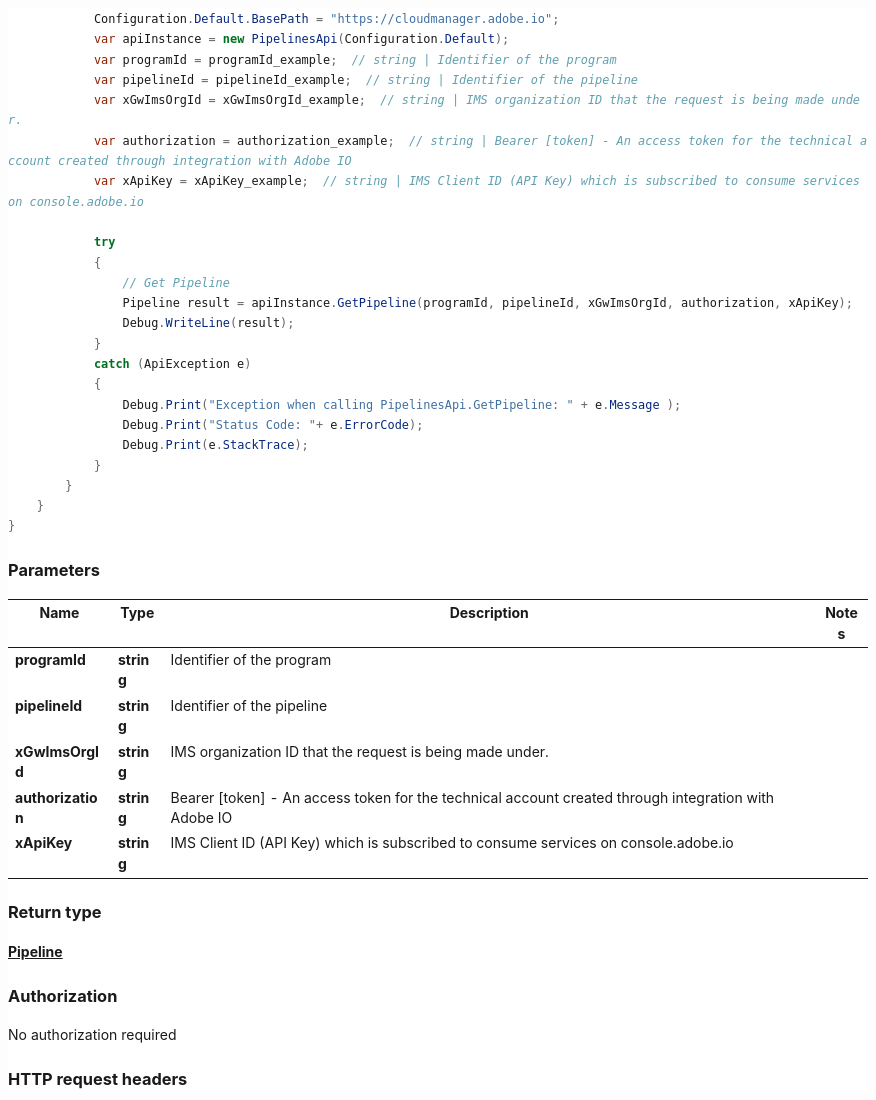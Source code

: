 ```csharp
            Configuration.Default.BasePath = "https://cloudmanager.adobe.io";
            var apiInstance = new PipelinesApi(Configuration.Default);
            var programId = programId_example;  // string | Identifier of the program
            var pipelineId = pipelineId_example;  // string | Identifier of the pipeline
            var xGwImsOrgId = xGwImsOrgId_example;  // string | IMS organization ID that the request is being made under.
            var authorization = authorization_example;  // string | Bearer [token] - An access token for the technical account created through integration with Adobe IO
            var xApiKey = xApiKey_example;  // string | IMS Client ID (API Key) which is subscribed to consume services on console.adobe.io

            try
            {
                // Get Pipeline
                Pipeline result = apiInstance.GetPipeline(programId, pipelineId, xGwImsOrgId, authorization, xApiKey);
                Debug.WriteLine(result);
            }
            catch (ApiException e)
            {
                Debug.Print("Exception when calling PipelinesApi.GetPipeline: " + e.Message );
                Debug.Print("Status Code: "+ e.ErrorCode);
                Debug.Print(e.StackTrace);
            }
        }
    }
}
```

### Parameters


Name | Type | Description  | Notes
------------- | ------------- | ------------- | -------------
 **programId** | **string**| Identifier of the program | 
 **pipelineId** | **string**| Identifier of the pipeline | 
 **xGwImsOrgId** | **string**| IMS organization ID that the request is being made under. | 
 **authorization** | **string**| Bearer [token] - An access token for the technical account created through integration with Adobe IO | 
 **xApiKey** | **string**| IMS Client ID (API Key) which is subscribed to consume services on console.adobe.io | 

### Return type

[**Pipeline**](Pipeline.md)

### Authorization

No authorization required

### HTTP request headers
